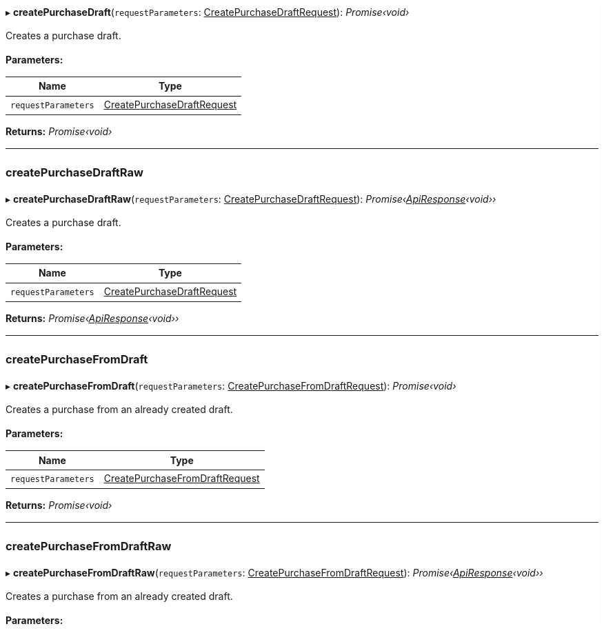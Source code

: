 ▸ **createPurchaseDraft**(`requestParameters`: [CreatePurchaseDraftRequest](../interfaces/createpurchasedraftrequest.md)): *Promise‹void›*

Creates a purchase draft.

**Parameters:**

Name | Type |
------ | ------ |
`requestParameters` | [CreatePurchaseDraftRequest](../interfaces/createpurchasedraftrequest.md) |

**Returns:** *Promise‹void›*

___

###  createPurchaseDraftRaw

▸ **createPurchaseDraftRaw**(`requestParameters`: [CreatePurchaseDraftRequest](../interfaces/createpurchasedraftrequest.md)): *Promise‹[ApiResponse](../interfaces/apiresponse.md)‹void››*

Creates a purchase draft.

**Parameters:**

Name | Type |
------ | ------ |
`requestParameters` | [CreatePurchaseDraftRequest](../interfaces/createpurchasedraftrequest.md) |

**Returns:** *Promise‹[ApiResponse](../interfaces/apiresponse.md)‹void››*

___

###  createPurchaseFromDraft

▸ **createPurchaseFromDraft**(`requestParameters`: [CreatePurchaseFromDraftRequest](../interfaces/createpurchasefromdraftrequest.md)): *Promise‹void›*

Creates a purchase from an already created draft.

**Parameters:**

Name | Type |
------ | ------ |
`requestParameters` | [CreatePurchaseFromDraftRequest](../interfaces/createpurchasefromdraftrequest.md) |

**Returns:** *Promise‹void›*

___

###  createPurchaseFromDraftRaw

▸ **createPurchaseFromDraftRaw**(`requestParameters`: [CreatePurchaseFromDraftRequest](../interfaces/createpurchasefromdraftrequest.md)): *Promise‹[ApiResponse](../interfaces/apiresponse.md)‹void››*

Creates a purchase from an already created draft.

**Parameters:**
